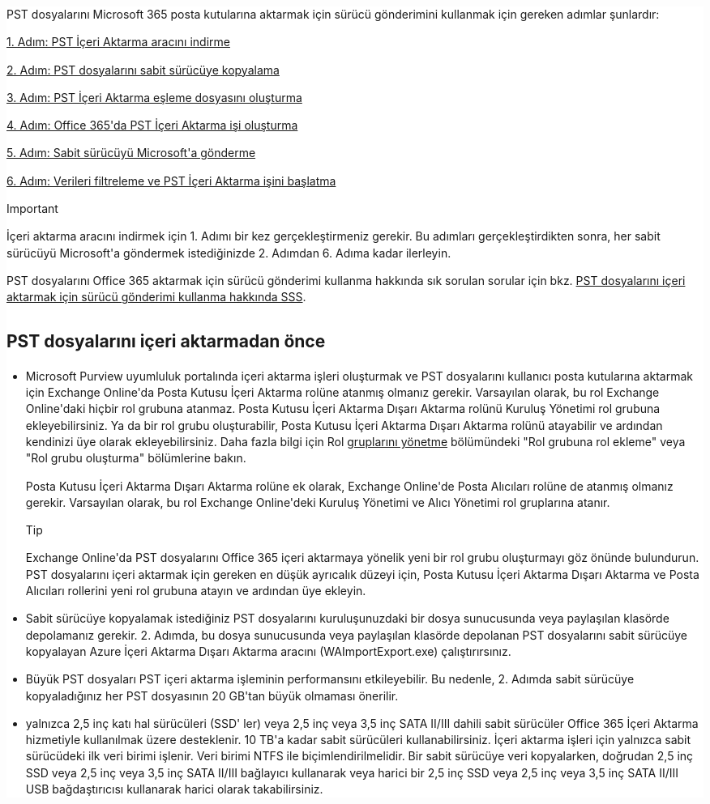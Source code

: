 PST dosyalarını Microsoft 365 posta kutularına aktarmak için sürücü gönderimini kullanmak için gereken adımlar şunlardır:
  
[1. Adım: PST İçeri Aktarma aracını indirme](#step-1-download-the-pst-import-tool)

[2. Adım: PST dosyalarını sabit sürücüye kopyalama](#step-2-copy-the-pst-files-to-the-hard-drive)

[3. Adım: PST İçeri Aktarma eşleme dosyasını oluşturma](#step-3-create-the-pst-import-mapping-file)

[4. Adım: Office 365'da PST İçeri Aktarma işi oluşturma](#step-4-create-a-pst-import-job-in-office-365)

[5. Adım: Sabit sürücüyü Microsoft'a gönderme](#step-5-ship-the-hard-drive-to-microsoft)

[6. Adım: Verileri filtreleme ve PST İçeri Aktarma işini başlatma](#step-6-filter-data-and-start-the-pst-import-job)
  
> [!IMPORTANT]
> İçeri aktarma aracını indirmek için 1. Adımı bir kez gerçekleştirmeniz gerekir. Bu adımları gerçekleştirdikten sonra, her sabit sürücüyü Microsoft'a göndermek istediğinizde 2. Adımdan 6. Adıma kadar ilerleyin. 
  
PST dosyalarını Office 365 aktarmak için sürücü gönderimi kullanma hakkında sık sorulan sorular için bkz. [PST dosyalarını içeri aktarmak için sürücü gönderimi kullanma hakkında SSS](./faqimporting-pst-files-to-office-365.yml#using-drive-shipping-to-import-pst-files). 
  
## <a name="before-you-import-pst-files"></a>PST dosyalarını içeri aktarmadan önce

- Microsoft Purview uyumluluk portalında içeri aktarma işleri oluşturmak ve PST dosyalarını kullanıcı posta kutularına aktarmak için Exchange Online'da Posta Kutusu İçeri Aktarma rolüne atanmış olmanız gerekir. Varsayılan olarak, bu rol Exchange Online'daki hiçbir rol grubuna atanmaz. Posta Kutusu İçeri Aktarma Dışarı Aktarma rolünü Kuruluş Yönetimi rol grubuna ekleyebilirsiniz. Ya da bir rol grubu oluşturabilir, Posta Kutusu İçeri Aktarma Dışarı Aktarma rolünü atayabilir ve ardından kendinizi üye olarak ekleyebilirsiniz. Daha fazla bilgi için Rol [gruplarını yönetme](/Exchange/permissions-exo/role-groups) bölümündeki "Rol grubuna rol ekleme" veya "Rol grubu oluşturma" bölümlerine bakın.

    Posta Kutusu İçeri Aktarma Dışarı Aktarma rolüne ek olarak, Exchange Online'de Posta Alıcıları rolüne de atanmış olmanız gerekir. Varsayılan olarak, bu rol Exchange Online'deki Kuruluş Yönetimi ve Alıcı Yönetimi rol gruplarına atanır.

    > [!TIP]
    > Exchange Online'da PST dosyalarını Office 365 içeri aktarmaya yönelik yeni bir rol grubu oluşturmayı göz önünde bulundurun. PST dosyalarını içeri aktarmak için gereken en düşük ayrıcalık düzeyi için, Posta Kutusu İçeri Aktarma Dışarı Aktarma ve Posta Alıcıları rollerini yeni rol grubuna atayın ve ardından üye ekleyin.
  
- Sabit sürücüye kopyalamak istediğiniz PST dosyalarını kuruluşunuzdaki bir dosya sunucusunda veya paylaşılan klasörde depolamanız gerekir. 2. Adımda, bu dosya sunucusunda veya paylaşılan klasörde depolanan PST dosyalarını sabit sürücüye kopyalayan Azure İçeri Aktarma Dışarı Aktarma aracını (WAImportExport.exe) çalıştırırsınız.

- Büyük PST dosyaları PST içeri aktarma işleminin performansını etkileyebilir. Bu nedenle, 2. Adımda sabit sürücüye kopyaladığınız her PST dosyasının 20 GB'tan büyük olmaması önerilir.

- yalnızca 2,5 inç katı hal sürücüleri (SSD' ler) veya 2,5 inç veya 3,5 inç SATA II/III dahili sabit sürücüler Office 365 İçeri Aktarma hizmetiyle kullanılmak üzere desteklenir. 10 TB'a kadar sabit sürücüleri kullanabilirsiniz. İçeri aktarma işleri için yalnızca sabit sürücüdeki ilk veri birimi işlenir. Veri birimi NTFS ile biçimlendirilmelidir. Bir sabit sürücüye veri kopyalarken, doğrudan 2,5 inç SSD veya 2,5 inç veya 3,5 inç SATA II/III bağlayıcı kullanarak veya harici bir 2,5 inç SSD veya 2,5 inç veya 3,5 inç SATA II/III USB bağdaştırıcısı kullanarak harici olarak takabilirsiniz.
    